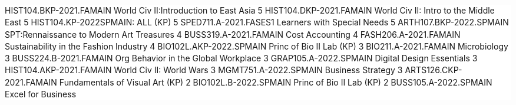   </tr>
  <tr>
   <td style="text-align:left;"> HIST104.BKP-2021.FAMAIN World Civ II:Introduction to East Asia </td>
   <td style="text-align:right;"> 5 </td>
  </tr>
  <tr>
   <td style="text-align:left;"> HIST104.DKP-2021.FAMAIN World Civ II: Intro to the Middle East </td>
   <td style="text-align:right;"> 5 </td>
  </tr>
  <tr>
   <td style="text-align:left;"> HIST104.KP-2022SPMAIN: ALL (KP) </td>
   <td style="text-align:right;"> 5 </td>
  </tr>
  <tr>
   <td style="text-align:left;"> SPED711.A-2021.FASES1 Learners with Special Needs </td>
   <td style="text-align:right;"> 5 </td>
  </tr>
  <tr>
   <td style="text-align:left;"> ARTH107.BKP-2022.SPMAIN SPT:Rennaissance to Modern Art Treasures </td>
   <td style="text-align:right;"> 4 </td>
  </tr>
  <tr>
   <td style="text-align:left;"> BUSS319.A-2021.FAMAIN Cost Accounting </td>
   <td style="text-align:right;"> 4 </td>
  </tr>
  <tr>
   <td style="text-align:left;"> FASH206.A-2021.FAMAIN Sustainability in the Fashion Industry </td>
   <td style="text-align:right;"> 4 </td>
  </tr>
  <tr>
   <td style="text-align:left;"> BIO102L.AKP-2022.SPMAIN Princ of Bio II Lab (KP) </td>
   <td style="text-align:right;"> 3 </td>
  </tr>
  <tr>
   <td style="text-align:left;"> BIO211.A-2021.FAMAIN Microbiology </td>
   <td style="text-align:right;"> 3 </td>
  </tr>
  <tr>
   <td style="text-align:left;"> BUSS224.B-2021.FAMAIN Org Behavior in the Global Workplace </td>
   <td style="text-align:right;"> 3 </td>
  </tr>
  <tr>
   <td style="text-align:left;"> GRAP105.A-2022.SPMAIN Digital Design Essentials </td>
   <td style="text-align:right;"> 3 </td>
  </tr>
  <tr>
   <td style="text-align:left;"> HIST104.AKP-2021.FAMAIN World Civ II: World Wars </td>
   <td style="text-align:right;"> 3 </td>
  </tr>
  <tr>
   <td style="text-align:left;"> MGMT751.A-2022.SPMAIN Business Strategy </td>
   <td style="text-align:right;"> 3 </td>
  </tr>
  <tr>
   <td style="text-align:left;"> ARTS126.CKP-2021.FAMAIN Fundamentals of Visual Art (KP) </td>
   <td style="text-align:right;"> 2 </td>
  </tr>
  <tr>
   <td style="text-align:left;"> BIO102L.B-2022.SPMAIN Princ of Bio II Lab (KP) </td>
   <td style="text-align:right;"> 2 </td>
  </tr>
  <tr>
   <td style="text-align:left;"> BUSS105.A-2022.SPMAIN Excel for Business </td>